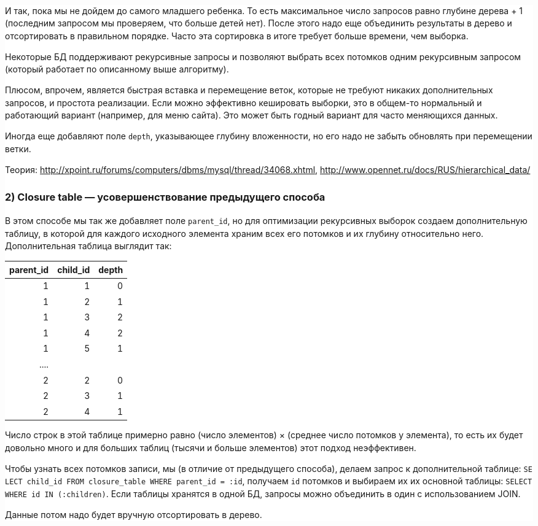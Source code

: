 И так, пока мы не дойдем до самого младшего ребенка. То есть максимальное число запросов равно глубине дерева + 1 (последним запросом мы проверяем, что больше детей нет). После этого надо еще объединить результаты в дерево и отсортировать в правильном порядке. Часто эта сортировка в итоге требует больше времени, чем выборка.

Некоторые БД поддерживают рекурсивные запросы и позволяют выбрать всех потомков одним рекурсивным запросом (который работает по описанному выше алгоритму).

Плюсом, впрочем, является быстрая вставка и перемещение веток, которые не требуют никаких дополнительных запросов, и простота реализации. Если можно эффективно кешировать выборки, это в общем-то нормальный и работающий вариант (например, для меню сайта). Это может быть годный вариант для часто меняющихся данных.

Иногда еще добавляют поле `depth`, указывающее глубину вложенности, но его надо не забыть обновлять при перемещении ветки.

Теория: <http://xpoint.ru/forums/computers/dbms/mysql/thread/34068.xhtml>, <http://www.opennet.ru/docs/RUS/hierarchical_data/>

### 2) Closure table — усовершенствование предыдущего способа

В этом способе мы так же добавляет поле `parent_id`, но для оптимизации рекурсивных выборок создаем дополнительную таблицу, в которой для каждого исходного элемента храним всех его потомков и их глубину относительно него. Дополнительная таблица выглядит так:

|    parent_id   |  child_id  |  depth  |
|---------------:|-----------:|--------:|
|    1           | 1          | 0       | 
|    1           | 2          | 1       |
|    1           | 3          | 2       |
|    1           | 4          | 2       |
|    1           | 5          | 1       |
|    ....        |            |         |
|    2           | 2          | 0       |
|    2           | 3          | 1       |
|    2           | 4          | 1       |

Число строк в этой таблице примерно равно (число элементов) × (среднее число потомков у элемента), то есть их будет довольно много и для больших таблиц (тысячи и больше элементов) этот подход неэффективен.

Чтобы узнать всех потомков записи, мы (в отличие от предыдущего способа), делаем запрос к дополнительной таблице: `SELECT child_id FROM closure_table WHERE parent_id = :id`, получаем `id` потомков и выбираем их их основной таблицы: `SELECT WHERE id IN (:children)`. Если таблицы хранятся в одной БД, запросы можно объединить в один с использованием JOIN.

Данные потом надо будет вручную отсортировать в дерево.
